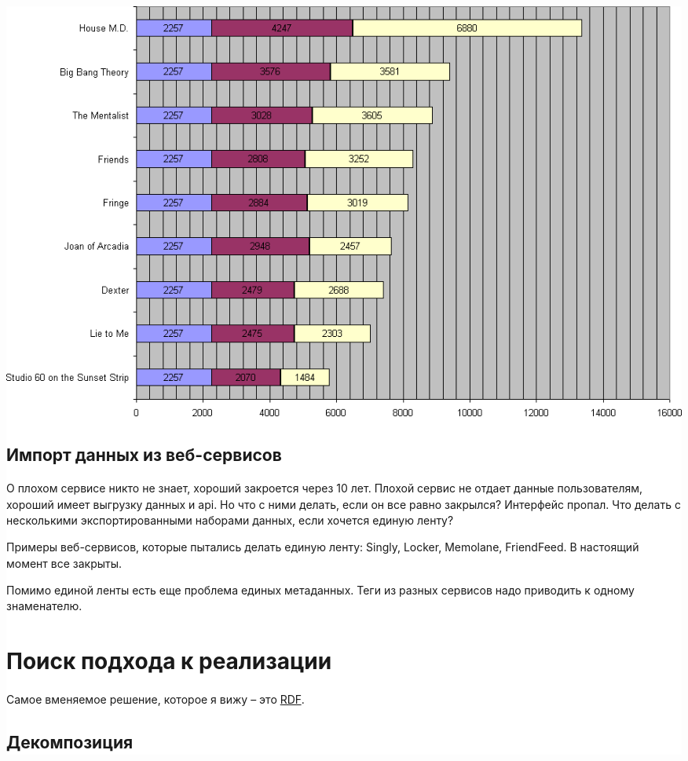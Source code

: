 ![img](../images/words/words.png)

## Импорт данных из веб-сервисов<a id="sec-4-6" name="sec-4-6"></a>

О плохом сервисе никто не знает, хороший закроется через 10
лет. Плохой сервис не отдает данные пользователям, хороший имеет
выгрузку данных и api. Но что с ними делать, если он все равно
закрылся? Интерфейс пропал. Что делать с несколькими
экспортированными наборами данных, если хочется единую ленту?

Примеры веб-сервисов, которые пытались делать единую ленту: Singly,
Locker, Memolane, FriendFeed. В настоящий момент все закрыты.

Помимо единой ленты есть еще проблема единых метаданных. Теги из
разных сервисов надо приводить к одному знаменателю.

# Поиск подхода к реализации<a id="sec-5" name="sec-5"></a>

Самое вменяемое решение, которое я вижу &#x2013; это [RDF](https://en.wikipedia.org/wiki/Resource_Description_Framework).

## Декомпозиция<a id="sec-5-1" name="sec-5-1"></a>
